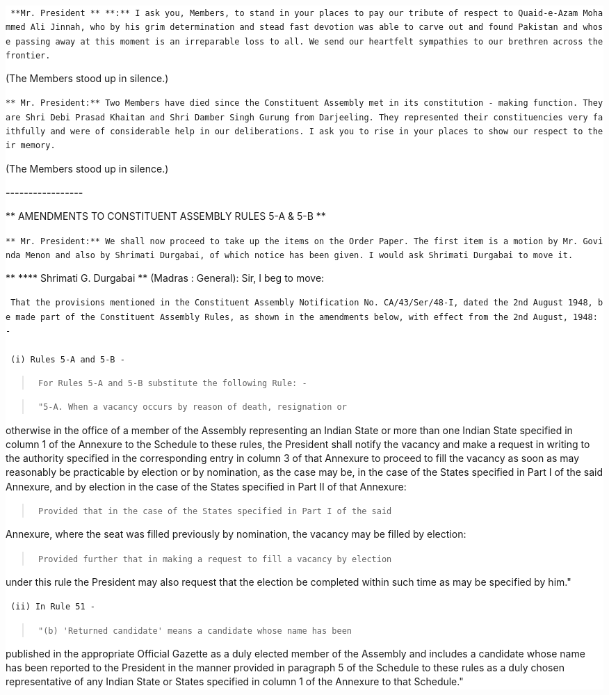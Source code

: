      **Mr. President ** **:** I ask you, Members, to stand in your places to pay our tribute of respect to Quaid-e-Azam Mohammed Ali Jinnah, who by his grim determination and stead fast devotion was able to carve out and found Pakistan and whose passing away at this moment is an irreparable loss to all. We send our heartfelt sympathies to our brethren across the frontier.

(The Members stood up in silence.)

    ** Mr. President:** Two Members have died since the Constituent Assembly met in its constitution - making function. They are Shri Debi Prasad Khaitan and Shri Damber Singh Gurung from Darjeeling. They represented their constituencies very faithfully and were of considerable help in our deliberations. I ask you to rise in your places to show our respect to their memory.

(The Members stood up in silence.)

**\-----------------**

** AMENDMENTS TO CONSTITUENT ASSEMBLY RULES 5-A &amp; 5-B **

    ** Mr. President:** We shall now proceed to take up the items on the Order Paper. The first item is a motion by Mr. Govinda Menon and also by Shrimati Durgabai, of which notice has been given. I would ask Shrimati Durgabai to move it.

   ** **** Shrimati G. Durgabai ** (Madras : General): Sir, I beg to move:

     That the provisions mentioned in the Constituent Assembly Notification No. CA/43/Ser/48-I, dated the 2nd August 1948, be made part of the Constituent Assembly Rules, as shown in the amendments below, with effect from the 2nd August, 1948: -

     (i) Rules 5-A and 5-B -

>      For Rules 5-A and 5-B substitute the following Rule: -

>

>      "5-A. When a vacancy occurs by reason of death, resignation or
otherwise in the office of a member of the Assembly representing an Indian
State or more than one Indian State specified in column 1 of the Annexure to
the Schedule to these rules, the President shall notify the vacancy and make a
request in writing to the authority specified in the corresponding entry in
column 3 of that Annexure to proceed to fill the vacancy as soon as may
reasonably be practicable by election or by nomination, as the case may be, in
the case of the States specified in Part I of the said Annexure, and by
election in the case of the States specified in Part II of that Annexure:

>

>      Provided that in the case of the States specified in Part I of the said
Annexure, where the seat was filled previously by nomination, the vacancy may
be filled by election:

>

>      Provided further that in making a request to fill a vacancy by election
under this rule the President may also request that the election be completed
within such time as may be specified by him."

     (ii) In Rule 51 -

>      "(b) 'Returned candidate' means a candidate whose name has been
published in the appropriate Official Gazette as a duly elected member of the
Assembly and includes a candidate whose name has been reported to the
President in the manner provided in paragraph 5 of the Schedule to these rules
as a duly chosen representative of any Indian State or States specified in
column 1 of the Annexure to that Schedule."
